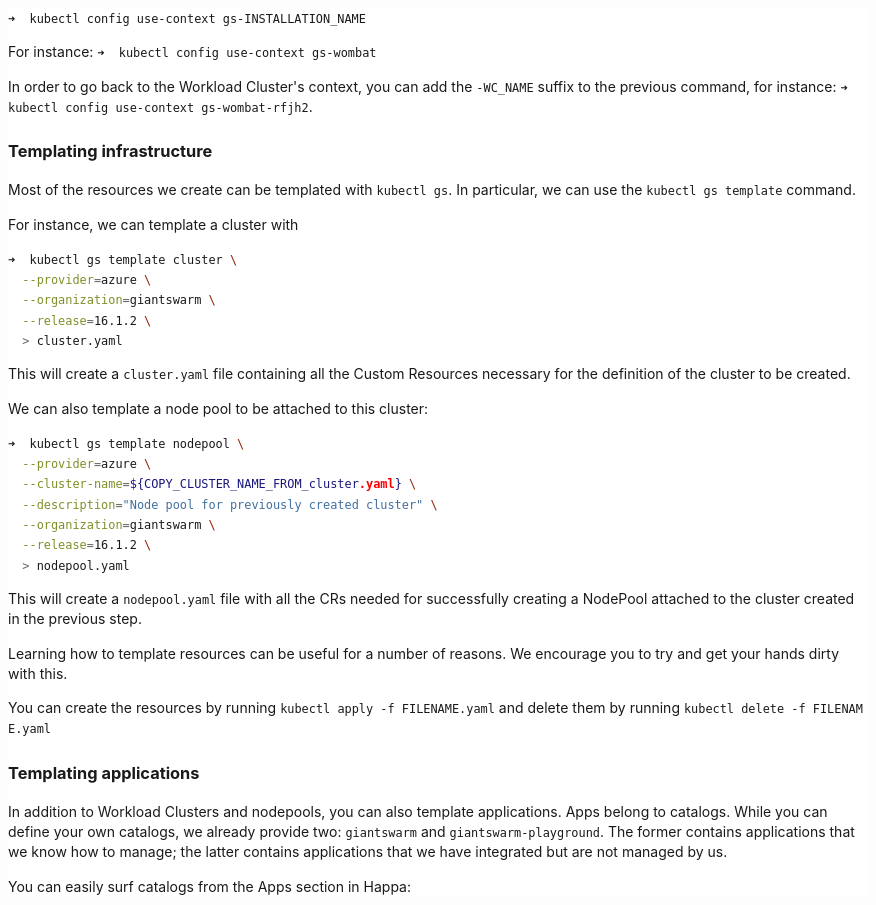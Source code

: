 `➜  kubectl config use-context gs-INSTALLATION_NAME`

For instance: `➜  kubectl config use-context gs-wombat`

In order to go back to the Workload Cluster's context, you can add the `-WC_NAME` suffix to the previous command, for instance: `➜  kubectl config use-context gs-wombat-rfjh2`.

### Templating infrastructure

Most of the resources we create can be templated with `kubectl gs`. In particular, we can use the `kubectl gs template` command.

For instance, we can template a cluster with

```bash
➜  kubectl gs template cluster \
  --provider=azure \
  --organization=giantswarm \
  --release=16.1.2 \
  > cluster.yaml 
```

This will create a `cluster.yaml` file containing all the Custom Resources necessary for the definition of the cluster to be created.

We can also template a node pool to be attached to this cluster:

```bash
➜  kubectl gs template nodepool \
  --provider=azure \
  --cluster-name=${COPY_CLUSTER_NAME_FROM_cluster.yaml} \
  --description="Node pool for previously created cluster" \
  --organization=giantswarm \
  --release=16.1.2 \
  > nodepool.yaml
```

This will create a `nodepool.yaml` file with all the CRs needed for successfully creating a NodePool attached to the cluster created in the previous step.

Learning how to template resources can be useful for a number of reasons. We encourage you to try and get your hands dirty with this.

You can create the resources by running `kubectl apply -f FILENAME.yaml` and delete them by running `kubectl delete -f FILENAME.yaml`

### Templating applications
In addition to Workload Clusters and nodepools, you can also template applications. Apps belong to catalogs. While you can define your own catalogs, we already provide two: `giantswarm` and `giantswarm-playground`. The former contains applications that we know how to manage; the latter contains applications that we have integrated but are not managed by us.

You can easily surf catalogs from the Apps section in Happa:
